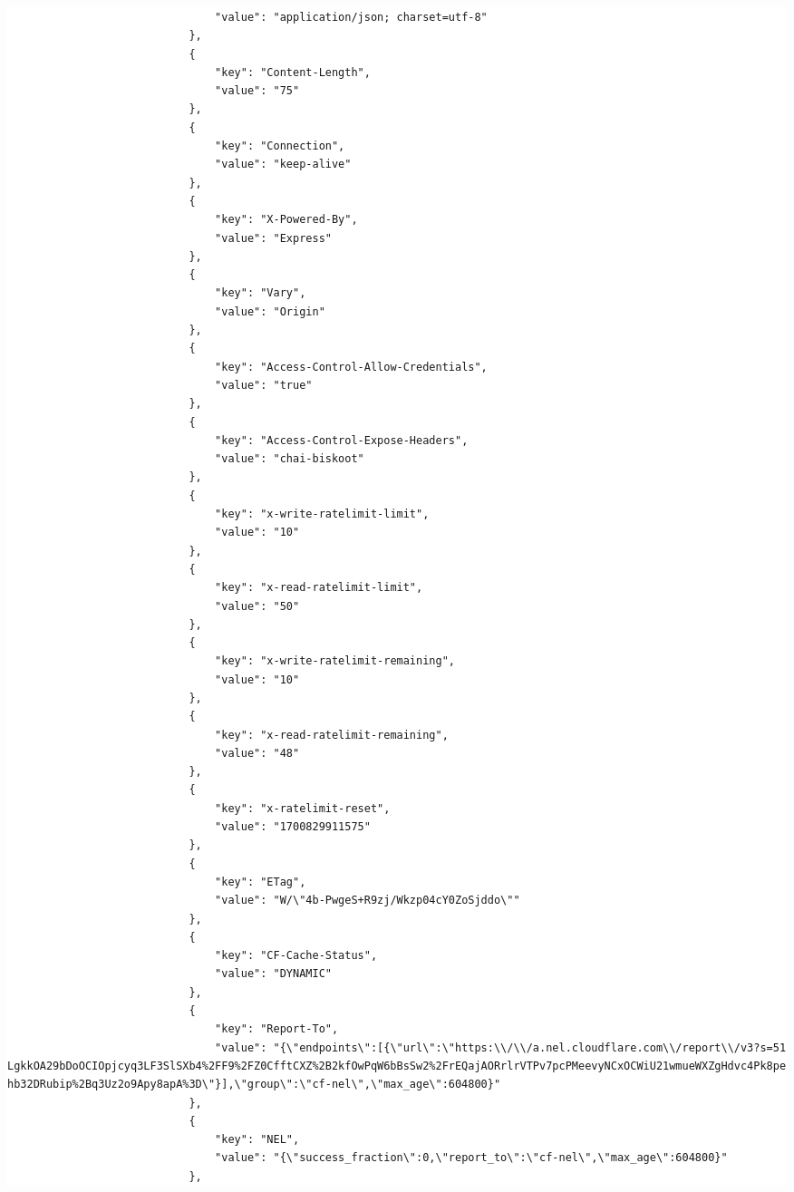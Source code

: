 									"value": "application/json; charset=utf-8"
								},
								{
									"key": "Content-Length",
									"value": "75"
								},
								{
									"key": "Connection",
									"value": "keep-alive"
								},
								{
									"key": "X-Powered-By",
									"value": "Express"
								},
								{
									"key": "Vary",
									"value": "Origin"
								},
								{
									"key": "Access-Control-Allow-Credentials",
									"value": "true"
								},
								{
									"key": "Access-Control-Expose-Headers",
									"value": "chai-biskoot"
								},
								{
									"key": "x-write-ratelimit-limit",
									"value": "10"
								},
								{
									"key": "x-read-ratelimit-limit",
									"value": "50"
								},
								{
									"key": "x-write-ratelimit-remaining",
									"value": "10"
								},
								{
									"key": "x-read-ratelimit-remaining",
									"value": "48"
								},
								{
									"key": "x-ratelimit-reset",
									"value": "1700829911575"
								},
								{
									"key": "ETag",
									"value": "W/\"4b-PwgeS+R9zj/Wkzp04cY0ZoSjddo\""
								},
								{
									"key": "CF-Cache-Status",
									"value": "DYNAMIC"
								},
								{
									"key": "Report-To",
									"value": "{\"endpoints\":[{\"url\":\"https:\\/\\/a.nel.cloudflare.com\\/report\\/v3?s=51LgkkOA29bDoOCIOpjcyq3LF3SlSXb4%2FF9%2FZ0CfftCXZ%2B2kfOwPqW6bBsSw2%2FrEQajAORrlrVTPv7pcPMeevyNCxOCWiU21wmueWXZgHdvc4Pk8pehb32DRubip%2Bq3Uz2o9Apy8apA%3D\"}],\"group\":\"cf-nel\",\"max_age\":604800}"
								},
								{
									"key": "NEL",
									"value": "{\"success_fraction\":0,\"report_to\":\"cf-nel\",\"max_age\":604800}"
								},